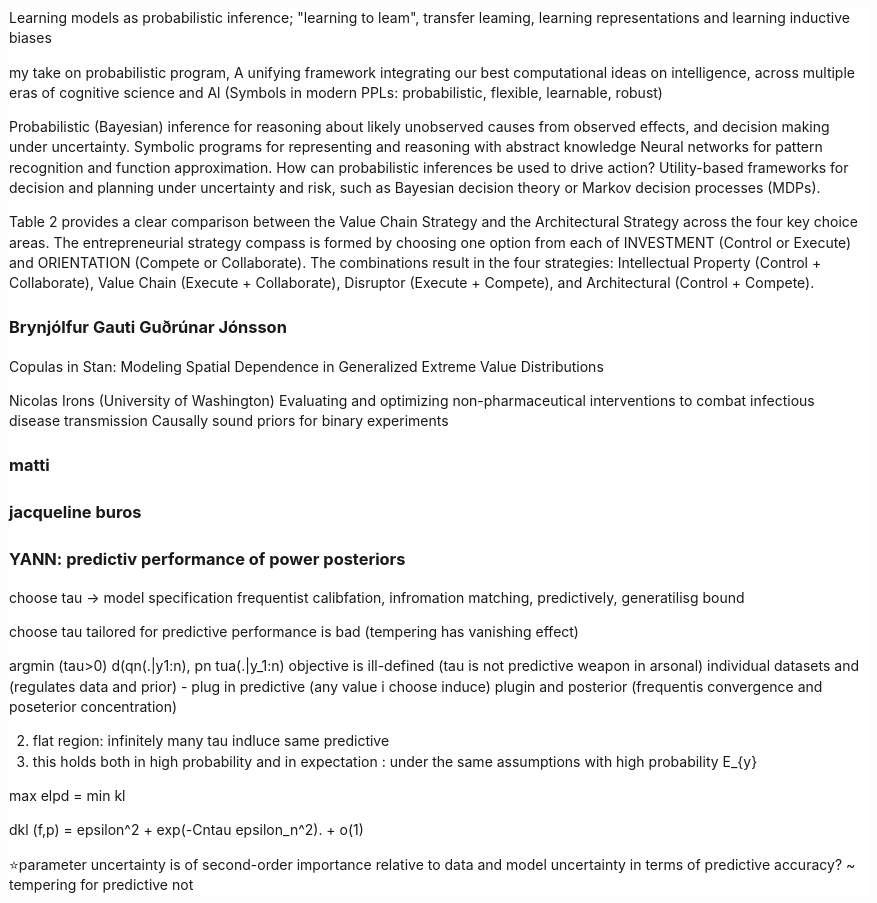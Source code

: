 
Learning models as probabilistic inference; "learning to leam", transfer leaming, learning representations and learning inductive biases

my take on probabilistic program, A unifying framework integrating our best computational ideas on intelligence, across multiple eras of cognitive science and Al (Symbols in modern PPLs: probabilistic, flexible, learnable, robust) 

Probabilistic (Bayesian) inference for reasoning about likely unobserved causes from observed effects, and decision making under uncertainty.
Symbolic programs for representing and reasoning with abstract knowledge
Neural networks for pattern recognition and function approximation.
﻿﻿﻿How can probabilistic inferences be used to drive action? Utility-based frameworks for decision and planning under uncertainty and risk, such as Bayesian decision theory or Markov decision processes (MDPs).

Table 2 provides a clear comparison between the Value Chain Strategy and the Architectural Strategy across the four key choice areas. The entrepreneurial strategy compass is formed by choosing one option from each of INVESTMENT (Control or Execute) and ORIENTATION (Compete or Collaborate). The combinations result in the four strategies: Intellectual Property (Control + Collaborate), Value Chain (Execute + Collaborate), Disruptor (Execute + Compete), and Architectural (Control + Compete).

### Brynjólfur Gauti Guðrúnar Jónsson
Copulas in Stan: Modeling Spatial Dependence in Generalized Extreme Value Distributions

Nicolas Irons (University of Washington) Evaluating and optimizing non-pharmaceutical interventions to combat infectious disease transmission 
Causally sound priors for binary experiments


### matti

### jacqueline buros


### YANN: predictiv performance of power posteriors
choose tau -> model specification
frequentist calibfation, infromation matching, predictively, generatilisg bound

choose tau tailored for predictive performance is bad (tempering has vanishing effect)

argmin (tau>0) d(qn(.|y1:n), pn tua(.|y_1:n)
 objective is ill-defined (tau is not predictive weapon in arsonal)
 individual datasets and  (regulates data and prior) - plug in predictive (any value i choose induce)
plugin and posterior (frequentis convergence and poseterior concentration)

2. flat region: infinitely many tau indluce same predictive
3. this holds both in high probability and in expectation : under the same assumptions with high probability E_{y}

max elpd = min kl

dkl (f,p) = epsilon^2 + exp(-Cntau epsilon_n^2). + o(1)

⭐️parameter uncertainty is of second-order importance relative to data and model uncertainty in terms of predictive accuracy? ~ tempering for predictive
not 

